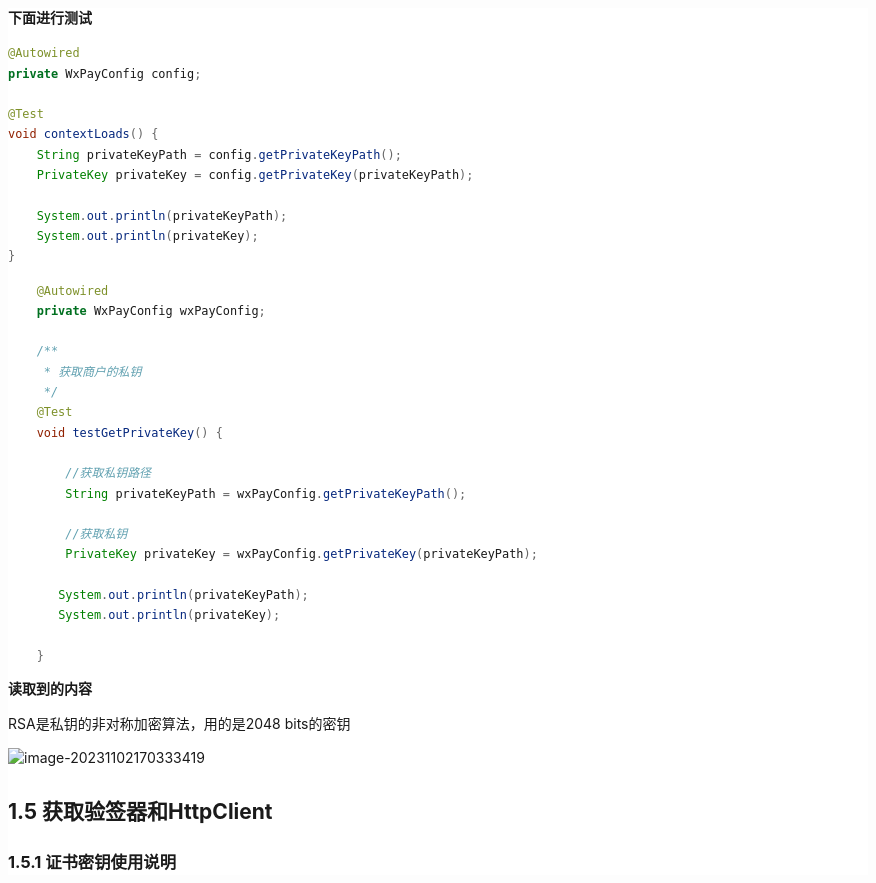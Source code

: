 

**下面进行测试**

```java
@Autowired
private WxPayConfig config;

@Test
void contextLoads() {
    String privateKeyPath = config.getPrivateKeyPath();
    PrivateKey privateKey = config.getPrivateKey(privateKeyPath);

    System.out.println(privateKeyPath);
    System.out.println(privateKey);
}
```

```java
    @Autowired
    private WxPayConfig wxPayConfig;

    /**
     * 获取商户的私钥
     */
    @Test
    void testGetPrivateKey() {

        //获取私钥路径
        String privateKeyPath = wxPayConfig.getPrivateKeyPath();

        //获取私钥
        PrivateKey privateKey = wxPayConfig.getPrivateKey(privateKeyPath);

       System.out.println(privateKeyPath);
       System.out.println(privateKey);

    }
```





**读取到的内容**

RSA是私钥的非对称加密算法，用的是2048 bits的密钥

![image-20231102170333419](https://picture-typora-zhangjingqi.oss-cn-beijing.aliyuncs.com/image-20231102170333419.png)



## 1.5 获取验签器和HttpClient



### 1.5.1 证书密钥使用说明
